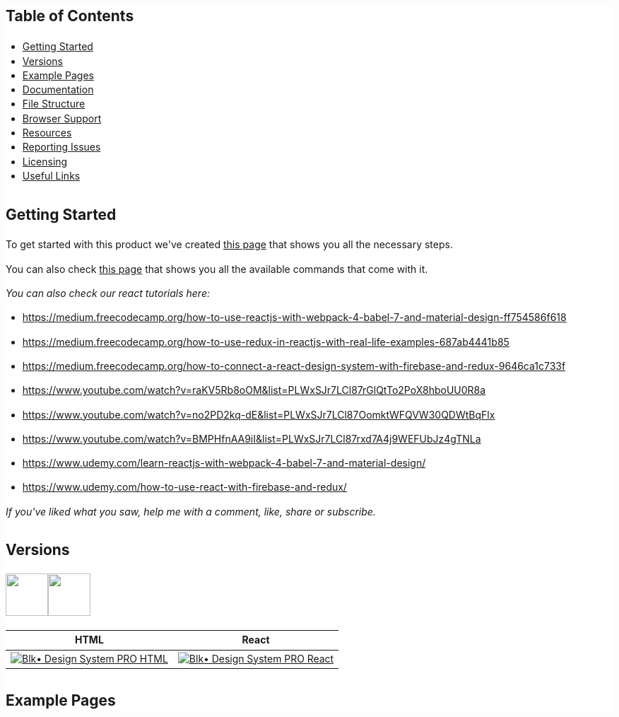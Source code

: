 
## Table of Contents

* [Getting Started](#getting-started)
* [Versions](#versions)
* [Example Pages](#exaple-pages)
* [Documentation](#documentation)
* [File Structure](#file-structure)
* [Browser Support](#browser-support)
* [Resources](#resources)
* [Reporting Issues](#reporting-issues)
* [Licensing](#licensing)
* [Useful Links](#useful-links)

## Getting Started

To get started with this product we've created [this page](https://demos.creative-tim.com/blk-design-system-pro-react/#/documentation/tutorial?ref=blkdspr-github-readme) that shows you all the necessary steps.

You can also check [this page](https://demos.creative-tim.com/blk-design-system-pro-react/#/documentation/build-tools?ref=blkdspr-github-readme) that shows you all the available commands that come with it.

_You can also check our react tutorials here:_
* https://medium.freecodecamp.org/how-to-use-reactjs-with-webpack-4-babel-7-and-material-design-ff754586f618
* https://medium.freecodecamp.org/how-to-use-redux-in-reactjs-with-real-life-examples-687ab4441b85
* https://medium.freecodecamp.org/how-to-connect-a-react-design-system-with-firebase-and-redux-9646ca1c733f


* https://www.youtube.com/watch?v=raKV5Rb8oOM&list=PLWxSJr7LCl87rGlQtTo2PoX8hboUU0R8a
* https://www.youtube.com/watch?v=no2PD2kq-dE&list=PLWxSJr7LCl87OomktWFQVW30QDWtBqFlx
* https://www.youtube.com/watch?v=BMPHfnAA9iI&list=PLWxSJr7LCl87rxd7A4j9WEFUbJz4gTNLa


* https://www.udemy.com/learn-reactjs-with-webpack-4-babel-7-and-material-design/
* https://www.udemy.com/how-to-use-react-with-firebase-and-redux/


_If you've liked what you saw, help me with a comment, like, share or subscribe._


## Versions

[<img src="https://github.com/creativetimofficial/public-assets/blob/master/logos/html-logo.jpg?raw=true" width="60" height="60" />](https://www.creative-tim.com/product/blk-design-system-pro?ref=blkdspr-github-readme)[<img src="https://github.com/creativetimofficial/public-assets/blob/master/logos/react-logo.jpg?raw=true" width="60" height="60" />](https://www.creative-tim.com/product/blk-design-system-pro-react?ref=blkdspr-github-readme)



| HTML | React |
| --- | --- |
| [![Blk• Design System PRO HTML](https://github.com/creativetimofficial/public-assets/blob/master/blk-design-system-pro/blk-design-system-pro.jpg?raw=true)](https://www.creative-tim.com/product/blk-design-system-pro?ref=blkdspr-github-readme)  | [![Blk• Design System PRO React](https://github.com/creativetimofficial/public-assets/blob/master/blk-design-system-pro-react/blk-design-system-pro-react.jpg?raw=true)](https://www.creative-tim.com/product/blk-design-system-pro-react?ref=blkdspr-github-readme)


## Example Pages

